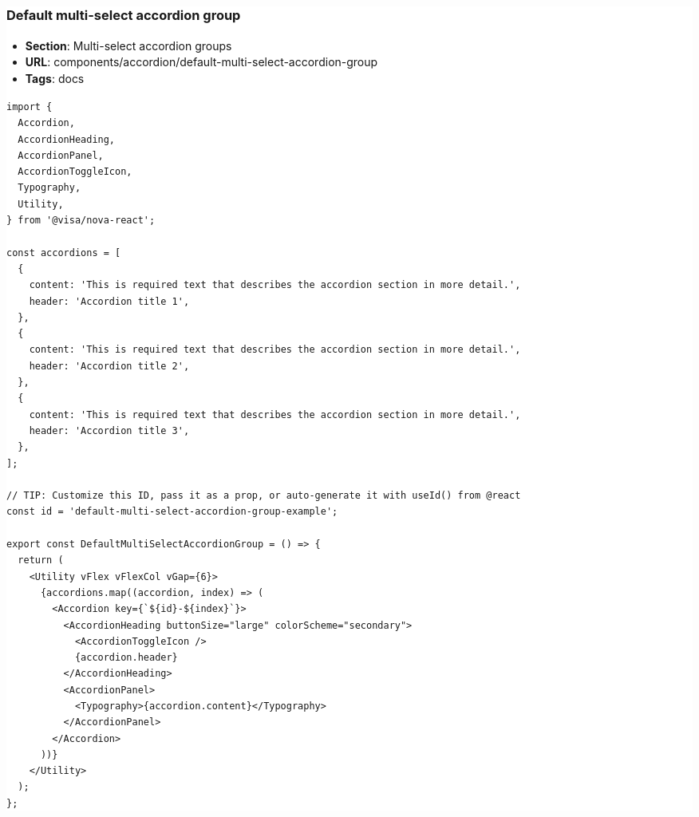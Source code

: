 ```tsx
```

### Default multi-select accordion group
- **Section**: Multi-select accordion groups
- **URL**: components/accordion/default-multi-select-accordion-group
- **Tags**: docs
```tsx
import {
  Accordion,
  AccordionHeading,
  AccordionPanel,
  AccordionToggleIcon,
  Typography,
  Utility,
} from '@visa/nova-react';

const accordions = [
  {
    content: 'This is required text that describes the accordion section in more detail.',
    header: 'Accordion title 1',
  },
  {
    content: 'This is required text that describes the accordion section in more detail.',
    header: 'Accordion title 2',
  },
  {
    content: 'This is required text that describes the accordion section in more detail.',
    header: 'Accordion title 3',
  },
];

// TIP: Customize this ID, pass it as a prop, or auto-generate it with useId() from @react
const id = 'default-multi-select-accordion-group-example';

export const DefaultMultiSelectAccordionGroup = () => {
  return (
    <Utility vFlex vFlexCol vGap={6}>
      {accordions.map((accordion, index) => (
        <Accordion key={`${id}-${index}`}>
          <AccordionHeading buttonSize="large" colorScheme="secondary">
            <AccordionToggleIcon />
            {accordion.header}
          </AccordionHeading>
          <AccordionPanel>
            <Typography>{accordion.content}</Typography>
          </AccordionPanel>
        </Accordion>
      ))}
    </Utility>
  );
};

```
